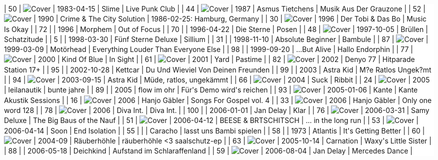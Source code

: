 | 50 | ![Cover](https://i.discogs.com/NtT63Ry6tC9EF5Ri8sgS5crnyznRG87VBOqoFOFQKlA/rs:fit/g:sm/q:40/h:150/w:150/czM6Ly9kaXNjb2dz/LWRhdGFiYXNlLWlt/YWdlcy9SLTE2ODgx/MjUtMTYwMTc3MTEz/Ni02NDA4LmpwZWc.jpeg) | 1983-04-15 | Slime | Live Punk Club |
| 44 | ![Cover](https://i.discogs.com/GRH5CoLKkMb9IvvUoKiywQdgv2-DA13oTG7S8cBAzMo/rs:fit/g:sm/q:40/h:150/w:150/czM6Ly9kaXNjb2dz/LWRhdGFiYXNlLWlt/YWdlcy9SLTM5NzA2/OC0xMzU3Mjk5NTEx/LTMwMDcuanBlZw.jpeg) | 1987 | Asmus Tietchens | Musik Aus Der Grauzone |
| 52 | ![Cover](https://i.discogs.com/v1mCHIwmq2fy92YXxNOY7pZdjF94VJh_wTosixVujKg/rs:fit/g:sm/q:40/h:150/w:150/czM6Ly9kaXNjb2dz/LWRhdGFiYXNlLWlt/YWdlcy9SLTUxMjM4/Mi0xMzIxOTk4NjM3/LmpwZWc.jpeg) | 1990 | Crime &amp; The City Solution | 1986-02-25: Hamburg, Germany |
| 30 | ![Cover](https://i.discogs.com/4M3cNi8SiLDK4RJGmBTveUr9WvxTt5QkpOVdV0jXerQ/rs:fit/g:sm/q:40/h:150/w:150/czM6Ly9kaXNjb2dz/LWRhdGFiYXNlLWlt/YWdlcy9SLTIwMTMw/Mi0xMDc2NTMzMTU5/LmpwZw.jpeg) | 1996 | Der Tobi &amp; Das Bo | Music Is Okay |
| 72 |  | 1996 | Morphem | Out of Focus |
| 70 |  | 1996-04-22 | Die Sterne | Posen |
| 48 | ![Cover](https://i.discogs.com/ykHBBWPvHJRBPqunN-4C_0BuHJ96JrcO8DcB8ugDODk/rs:fit/g:sm/q:40/h:150/w:150/czM6Ly9kaXNjb2dz/LWRhdGFiYXNlLWlt/YWdlcy9SLTQzNzk5/MS0xNjE1MDU3MjYw/LTU2NjQuanBlZw.jpeg) | 1997-10-05 | Brüllen | Schatzitude |
| 5 |  | 1998-03-30 | Fünf Sterne Deluxe | Sillium |
| 31 |  | 1998-11-10 | Absolute Beginner | Bambule |
| 87 | ![Cover](https://i.discogs.com/8BVjVSI5Mijdt11ZLNK2_g4tyIKQZDXBeL9UBnDknWU/rs:fit/g:sm/q:40/h:150/w:150/czM6Ly9kaXNjb2dz/LWRhdGFiYXNlLWlt/YWdlcy9SLTE5MDU4/NTQtMTQ5MjQ0MjAz/OC03NjkzLmpwZWc.jpeg) | 1999-03-09 | Motörhead | Everything Louder Than Everyone Else |
| 98 |  | 1999-09-20 | ...But Alive | Hallo Endorphin |
| 77 | ![Cover](https://i.discogs.com/nldFNaBJzyqaKNDUk3Ro56eZ8h6CjjkQjAHcnJGQRqA/rs:fit/g:sm/q:40/h:150/w:150/czM6Ly9kaXNjb2dz/LWRhdGFiYXNlLWlt/YWdlcy9SLTczMTk5/NjUtMTQzODc5ODI3/MC03NjkzLmpwZWc.jpeg) | 2000 | Kind Of Blue | In Sight |
| 61 | ![Cover](https://i.discogs.com/kMLJodUfztqOaSSbmfPiA9jr5ODj6xv66ubWayTK7WU/rs:fit/g:sm/q:40/h:150/w:150/czM6Ly9kaXNjb2dz/LWRhdGFiYXNlLWlt/YWdlcy9SLTQ3NjQ3/MTYtMTM3NDc3ODc3/Mi0xMDMwLmpwZWc.jpeg) | 2001 | Yard | Pastime |
| 82 | ![Cover](https://i.discogs.com/3c3SV9sfbinrd9ONJZCagqAhDSD2-la9BtVQ1cXIaGc/rs:fit/g:sm/q:40/h:150/w:150/czM6Ly9kaXNjb2dz/LWRhdGFiYXNlLWlt/YWdlcy9SLTQxMjk4/MzktMTUxMjY0NDMz/My0xNDM0LmpwZWc.jpeg) | 2002 | Denyo 77 | Hitparade Station 17+ |
| 95 |  | 2002-10-28 | Kettcar | Du Und Wieviel Von Deinen Freunden |
| 99 |  | 2003 | Astra Kid | M?e Ratlos Ungek?mt |
| 94 | ![Cover](https://lastfm.freetls.fastly.net/i/u/34s/21acb97f5675881c03b1adc504e1fa69.png) | 2003-09-15 | Astra Kid | Müde, ratlos, ungekämmt |
| 66 | ![Cover](https://i.discogs.com/Vqa5Xp5ImE1pvuE55dU-8WehOGLFcxjko-22rHtNtq0/rs:fit/g:sm/q:40/h:150/w:150/czM6Ly9kaXNjb2dz/LWRhdGFiYXNlLWlt/YWdlcy9SLTMxNzUy/Ny0xMTc3OTIzNDky/LmpwZWc.jpeg) | 2004 | Suck | Ribbit |
| 24 | ![Cover](https://i.discogs.com/l7wlq5is3YH1RVP0ad91RKG3qPCmLOPnxzik94N_hXk/rs:fit/g:sm/q:40/h:150/w:150/czM6Ly9kaXNjb2dz/LWRhdGFiYXNlLWlt/YWdlcy9SLTQxMDg3/MTUtMTM1NTUwODI0/Ny01NTkwLmpwZWc.jpeg) | 2005 | leilanautik | bunte jahre |
| 89 |  | 2005 | flow im ohr | Für&#39;s Demo wird&#39;s reichen |
| 93 | ![Cover](https://i.discogs.com/2pRC6yDPj3_Oz8DxUoXb17Kf8jerWy2PbF658Bo303Y/rs:fit/g:sm/q:40/h:150/w:150/czM6Ly9kaXNjb2dz/LWRhdGFiYXNlLWlt/YWdlcy9SLTEyMzIz/OTk1LTE1MzI5NTAz/MTYtODIwOC5qcGVn.jpeg) | 2005-01-06 | Kante | Kante Akustik Sessions |
| 16 | ![Cover](https://i.discogs.com/DcMQM2RhcBHf5oDkLIk14-B0VZ8SDxQp91BZcgTvwKA/rs:fit/g:sm/q:40/h:150/w:150/czM6Ly9kaXNjb2dz/LWRhdGFiYXNlLWlt/YWdlcy9SLTEzMzY0/ODQ0LTE1NTI4MzE2/NDEtMjI4OC5qcGVn.jpeg) | 2006 | Hanjo Gäbler | Songs For Gospel vol. 4 |
| 33 | ![Cover](https://i.discogs.com/DcMQM2RhcBHf5oDkLIk14-B0VZ8SDxQp91BZcgTvwKA/rs:fit/g:sm/q:40/h:150/w:150/czM6Ly9kaXNjb2dz/LWRhdGFiYXNlLWlt/YWdlcy9SLTEzMzY0/ODQ0LTE1NTI4MzE2/NDEtMjI4OC5qcGVn.jpeg) | 2006 | Hanjo Gäbler | Only one word 128 |
| 78 | ![Cover](https://i.discogs.com/O--wguLQPzl-FzFrsRDdv_oRQhsnYvTlV4cAhQWyPmE/rs:fit/g:sm/q:40/h:150/w:150/czM6Ly9kaXNjb2dz/LWRhdGFiYXNlLWlt/YWdlcy9SLTQ4OTU2/NDgtMTM4NDYwNTEy/Ny00NTcyLmpwZWc.jpeg) | 2006 | Diva Int. | Diva Int. |
| 100 |  | 2006-01-01 | Jan Delay | Klar |
| 76 | ![Cover](https://i.discogs.com/aLYUe-qRAwt_V8KATN79_tyml9_aTtSjPxmk6Ypzymk/rs:fit/g:sm/q:40/h:150/w:150/czM6Ly9kaXNjb2dz/LWRhdGFiYXNlLWlt/YWdlcy9SLTE0MzY0/OTAtMTIzNTU4OTkw/NC5qcGVn.jpeg) | 2006-03-31 | Samy Deluxe | The Big Baus of the Nauf |
| 51 | ![Cover](https://i.discogs.com/hQgbE_VmnhplwmKKcQHi1KK9AjdOU7VsIjSE2mX5BIA/rs:fit/g:sm/q:40/h:150/w:150/czM6Ly9kaXNjb2dz/LWRhdGFiYXNlLWlt/YWdlcy9SLTY5ODgw/MS0xNTcwNDQyNzY3/LTY0MTMuanBlZw.jpeg) | 2006-04-12 | BEESE &amp; BRTSCHITSCH | ... in the long run |
| 53 | ![Cover](https://i.discogs.com/b4SJpGojiD-WR1oHjMa11RwmqVCRUWmdMJUNO8RSSZc/rs:fit/g:sm/q:40/h:150/w:150/czM6Ly9kaXNjb2dz/LWRhdGFiYXNlLWlt/YWdlcy9SLTMyMzE5/ODQtMTMyMTU0NTIy/MC5qcGVn.jpeg) | 2006-04-14 | Soon | End Isolation |
| 55 |  |  | Caracho | lasst uns Bambi spielen |
| 58 |  | 1973 | Atlantis | It&#39;s Getting Better |
| 60 | ![Cover](https://i.discogs.com/uEi9UvPHzQY_1yI9P14XMcMX-HiPbJpgjwacq9i0cyc/rs:fit/g:sm/q:40/h:150/w:150/czM6Ly9kaXNjb2dz/LWRhdGFiYXNlLWlt/YWdlcy9SLTY0OTQ3/MS0xMTQ0NTM5NDMw/LmpwZWc.jpeg) | 2004-09 | Räuberhöhle | räuberhöhle &lt;3 saalschutz-ep |
| 63 | ![Cover](https://i.discogs.com/yJQEfySEt4JkUzAEeKvvzvlQShxE9t-JhAZi746wZhc/rs:fit/g:sm/q:40/h:150/w:150/czM6Ly9kaXNjb2dz/LWRhdGFiYXNlLWlt/YWdlcy9SLTE2NTc3/MzczLTE2MDg1ODQz/NjEtNjIxMS5qcGVn.jpeg) | 2005-10-14 | Carnation | Waxy&#39;s Little Sister |
| 88 |  | 2006-05-18 | Deichkind | Aufstand im Schlaraffenland |
| 59 | ![Cover](https://i.discogs.com/UKe4M0vo7B9UyuyY2IoJ0KxboXq12jjTpyG_FhWFQyI/rs:fit/g:sm/q:40/h:150/w:150/czM6Ly9kaXNjb2dz/LWRhdGFiYXNlLWlt/YWdlcy9SLTc0ODEw/My0xMjUyMTQ2ODc1/LmpwZWc.jpeg) | 2006-08-04 | Jan Delay | Mercedes Dance |